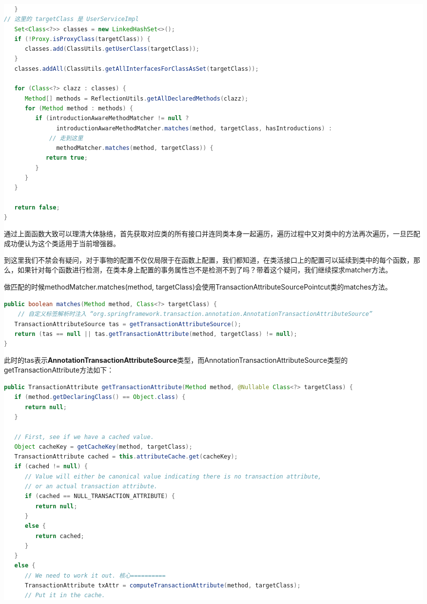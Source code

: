 ```java
   }
// 这里的 targetClass 是 UserServiceImpl
   Set<Class<?>> classes = new LinkedHashSet<>();
   if (!Proxy.isProxyClass(targetClass)) {
      classes.add(ClassUtils.getUserClass(targetClass));
   }
   classes.addAll(ClassUtils.getAllInterfacesForClassAsSet(targetClass));

   for (Class<?> clazz : classes) {
      Method[] methods = ReflectionUtils.getAllDeclaredMethods(clazz);
      for (Method method : methods) {
         if (introductionAwareMethodMatcher != null ?
               introductionAwareMethodMatcher.matches(method, targetClass, hasIntroductions) :
             // 走到这里
               methodMatcher.matches(method, targetClass)) {
            return true;
         }
      }
   }

   return false;
}
```

通过上面函数大致可以理清大体脉络，首先获取对应类的所有接口并连同类本身一起遍历，遍历过程中又对类中的方法再次遍历，一旦匹配成功便认为这个类适用于当前增强器。

到这里我们不禁会有疑问，对于事物的配置不仅仅局限于在函数上配置，我们都知道，在类活接口上的配置可以延续到类中的每个函数，那么，如果针对每个函数进行检测，在类本身上配置的事务属性岂不是检测不到了吗？带着这个疑问，我们继续探求matcher方法。

做匹配的时候methodMatcher.matches(method, targetClass)会使用TransactionAttributeSourcePointcut类的matches方法。

```java
public boolean matches(Method method, Class<?> targetClass) {
    // 自定义标签解析时注入 “org.springframework.transaction.annotation.AnnotationTransactionAttributeSource”
   TransactionAttributeSource tas = getTransactionAttributeSource();
   return (tas == null || tas.getTransactionAttribute(method, targetClass) != null);
}
```

此时的tas表示**AnnotationTransactionAttributeSource**类型，而AnnotationTransactionAttributeSource类型的getTransactionAttribute方法如下： 

```Java
public TransactionAttribute getTransactionAttribute(Method method, @Nullable Class<?> targetClass) {
   if (method.getDeclaringClass() == Object.class) {
      return null;
   }

   // First, see if we have a cached value.
   Object cacheKey = getCacheKey(method, targetClass);
   TransactionAttribute cached = this.attributeCache.get(cacheKey);
   if (cached != null) {
      // Value will either be canonical value indicating there is no transaction attribute,
      // or an actual transaction attribute.
      if (cached == NULL_TRANSACTION_ATTRIBUTE) {
         return null;
      }
      else {
         return cached;
      }
   }
   else {
      // We need to work it out. 核心==========
      TransactionAttribute txAttr = computeTransactionAttribute(method, targetClass);
      // Put it in the cache.
```